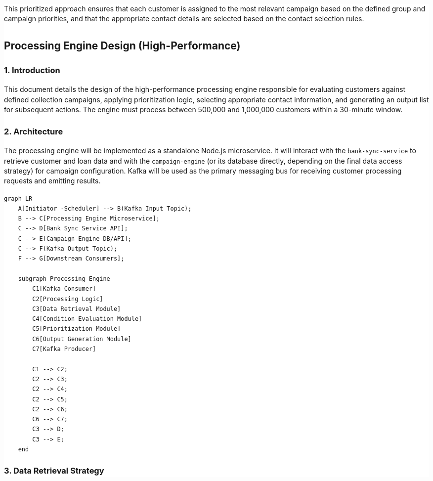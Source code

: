 This prioritized approach ensures that each customer is assigned to the most relevant campaign based on the defined group and campaign priorities, and that the appropriate contact details are selected based on the contact selection rules.

## Processing Engine Design (High-Performance)

### 1. Introduction

This document details the design of the high-performance processing engine responsible for evaluating customers against defined collection campaigns, applying prioritization logic, selecting appropriate contact information, and generating an output list for subsequent actions. The engine must process between 500,000 and 1,000,000 customers within a 30-minute window.

### 2. Architecture

The processing engine will be implemented as a standalone Node.js microservice. It will interact with the `bank-sync-service` to retrieve customer and loan data and with the `campaign-engine` (or its database directly, depending on the final data access strategy) for campaign configuration. Kafka will be used as the primary messaging bus for receiving customer processing requests and emitting results.

```mermaid
graph LR
    A[Initiator -Scheduler] --> B(Kafka Input Topic);
    B --> C[Processing Engine Microservice];
    C --> D[Bank Sync Service API];
    C --> E[Campaign Engine DB/API];
    C --> F(Kafka Output Topic);
    F --> G[Downstream Consumers];

    subgraph Processing Engine
        C1[Kafka Consumer]
        C2[Processing Logic]
        C3[Data Retrieval Module]
        C4[Condition Evaluation Module]
        C5[Prioritization Module]
        C6[Output Generation Module]
        C7[Kafka Producer]

        C1 --> C2;
        C2 --> C3;
        C2 --> C4;
        C2 --> C5;
        C2 --> C6;
        C6 --> C7;
        C3 --> D;
        C3 --> E;
    end
```

### 3. Data Retrieval Strategy
